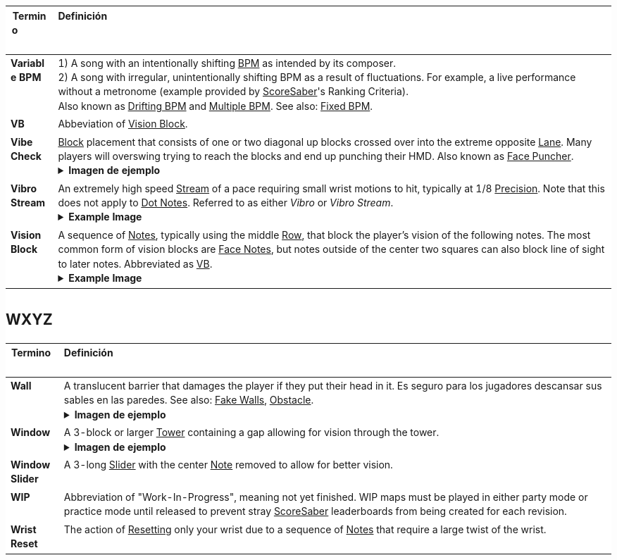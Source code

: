 | Termino&nbsp;&nbsp;&nbsp;&nbsp;&nbsp;&nbsp;&nbsp;&nbsp;&nbsp;&nbsp;&nbsp;&nbsp;&nbsp; | Definición                                                                                                                                                                                                                                                                                                                                                                                                      |
| ------------------------------------------------------------------------------------- |:--------------------------------------------------------------------------------------------------------------------------------------------------------------------------------------------------------------------------------------------------------------------------------------------------------------------------------------------------------------------------------------------------------------- |
| **Variable BPM**                                                                      | 1) A song with an intentionally shifting [BPM](#b) as intended by its composer. <br> 2) A song with irregular, unintentionally shifting BPM as a result of fluctuations. For example, a live performance without a metronome (example provided by [ScoreSaber](#s)'s Ranking Criteria). <br> Also known as [Drifting BPM](#d) and [Multiple BPM](#m). See also: [Fixed BPM](#f).                    |
| **VB**                                                                                | Abbeviation of [Vision Block](#uv).                                                                                                                                                                                                                                                                                                                                                                             |
| **Vibe Check**                                                                        | [Block](#b) placement that consists of one or two diagonal up blocks crossed over into the extreme opposite [Lane](#l). Many players will overswing trying to reach the blocks and end up punching their HMD. Also known as [Face Puncher](#f). <details><summary>**Imagen de ejemplo**</summary></details>                                                         |
| **Vibro Stream**                                                                      | An extremely high speed [Stream](#s) of a pace requiring small wrist motions to hit, typically at 1/8 [Precision](#p). Note that this does not apply to [Dot Notes](#d). Referred to as either *Vibro* or *Vibro Stream*. <details><summary>**Example Image**</summary></details>                                                                                          |
| **Vision Block**                                                                      | A sequence of [Notes](#n), typically using the middle [Row](#r), that block the player’s vision of the following notes. The most common form of vision blocks are [Face Notes](#f), but notes outside of the center two squares can also block line of sight to later notes. Abbreviated as [VB](#uv). <details><summary>**Example Image**</summary></details> |

## WXYZ
| Termino&nbsp;&nbsp;&nbsp;&nbsp;&nbsp;&nbsp;&nbsp;&nbsp;&nbsp;&nbsp;&nbsp;&nbsp;&nbsp; | Definición                                                                                                                                                                                                                                                                              |
| ------------------------------------------------------------------------------------- |:--------------------------------------------------------------------------------------------------------------------------------------------------------------------------------------------------------------------------------------------------------------------------------------- |
| **Wall**                                                                              | A translucent barrier that damages the player if they put their head in it. Es seguro para los jugadores descansar sus sables en las paredes. See also: [Fake Walls](#f), [Obstacle](#o). <details><summary>**Imagen de ejemplo**</summary></details> |
| **Window**                                                                            | A 3-block or larger [Tower](#t) containing a gap allowing for vision through the tower. <details><summary>**Imagen de ejemplo**</summary></details>                                                                                               |
| **Window Slider**                                                                     | A 3-long [Slider](#s) with the center [Note](#n) removed to allow for better vision.                                                                                                                                                                                                    |
| **WIP**                                                                               | Abbreviation of "Work-In-Progress", meaning not yet finished. WIP maps must be played in either party mode or practice mode until released to prevent stray [ScoreSaber](#s) leaderboards from being created for each revision.                                                         |
| **Wrist Reset**                                                                       | The action of [Resetting](#r) only your wrist due to a sequence of [Notes](#n) that require a large twist of the wrist.                                                                                                                                                                 |

